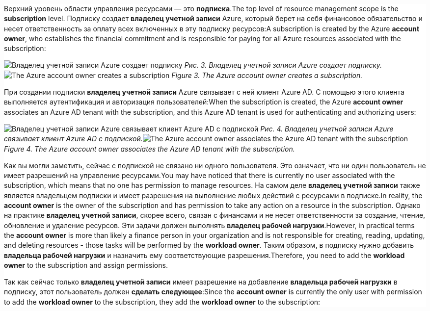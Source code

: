 <span data-ttu-id="ac8c8-132">Верхний уровень области управления ресурсами — это **подписка**.</span><span class="sxs-lookup"><span data-stu-id="ac8c8-132">The top level of resource management scope is the **subscription** level.</span></span> <span data-ttu-id="ac8c8-133">Подписку создает **владелец учетной записи** Azure, который берет на себя финансовое обязательство и несет ответственность за оплату всех включенных в эту подписку ресурсов:</span><span class="sxs-lookup"><span data-stu-id="ac8c8-133">A subscription is created by the Azure **account owner**, who establishes the financial commitment and is responsible for paying for all Azure resources associated with the subscription:</span></span>

<span data-ttu-id="ac8c8-134">![Владелец учетной записи Azure создает подписку](../../_images/governance-1-3.png)
*Рис. 3. Владелец учетной записи Azure создает подписку.*</span><span class="sxs-lookup"><span data-stu-id="ac8c8-134">![The Azure account owner creates a subscription](../../_images/governance-1-3.png)
*Figure 3. The Azure account owner creates a subscription.*</span></span>

<span data-ttu-id="ac8c8-135">При создании подписки **владелец учетной записи** Azure связывает с ней клиент Azure AD. С помощью этого клиента выполняется аутентификация и авторизация пользователей:</span><span class="sxs-lookup"><span data-stu-id="ac8c8-135">When the subscription is created, the Azure **account owner** associates an Azure AD tenant with the subscription, and this Azure AD tenant is used for authenticating and authorizing users:</span></span>

<span data-ttu-id="ac8c8-136">![Владелец учетной записи Azure связывает клиент Azure AD с подпиской](../../_images/governance-1-4.png)
*Рис. 4. Владелец учетной записи Azure связывает клиент Azure AD с подпиской.*</span><span class="sxs-lookup"><span data-stu-id="ac8c8-136">![The Azure account owner associates the Azure AD tenant with the subscription](../../_images/governance-1-4.png)
*Figure 4. The Azure account owner associates the Azure AD tenant with the subscription.*</span></span>

<span data-ttu-id="ac8c8-137">Как вы могли заметить, сейчас с подпиской не связано ни одного пользователя. Это означает, что ни один пользователь не имеет разрешений на управление ресурсами.</span><span class="sxs-lookup"><span data-stu-id="ac8c8-137">You may have noticed that there is currently no user associated with the subscription, which means that no one has permission to manage resources.</span></span> <span data-ttu-id="ac8c8-138">На самом деле **владелец учетной записи** также является владельцем подписки и имеет разрешения на выполнение любых действий с ресурсами в подписке.</span><span class="sxs-lookup"><span data-stu-id="ac8c8-138">In reality, the **account owner** is the owner of the subscription and has permission to take any action on a resource in the subscription.</span></span> <span data-ttu-id="ac8c8-139">Однако на практике **владелец учетной записи**, скорее всего, связан с финансами и не несет ответственности за создание, чтение, обновление и удаление ресурсов. Эти задачи должен выполнять **владелец рабочей нагрузки**.</span><span class="sxs-lookup"><span data-stu-id="ac8c8-139">However, in practical terms the **account owner** is more than likely a finance person in your organization and is not responsible for creating, reading, updating, and deleting resources - those tasks will be performed by the **workload owner**.</span></span> <span data-ttu-id="ac8c8-140">Таким образом, в подписку нужно добавить **владельца рабочей нагрузки** и назначить ему соответствующие разрешения.</span><span class="sxs-lookup"><span data-stu-id="ac8c8-140">Therefore, you need to add the **workload owner** to the subscription and assign permissions.</span></span>

<span data-ttu-id="ac8c8-141">Так как сейчас только **владелец учетной записи** имеет разрешение на добавление **владельца рабочей нагрузки** в подписку, этот пользователь должен **сделать следующее**:</span><span class="sxs-lookup"><span data-stu-id="ac8c8-141">Since the **account owner** is currently the only user with permission to add the **workload owner** to the subscription, they add the **workload owner** to the subscription:</span></span>
